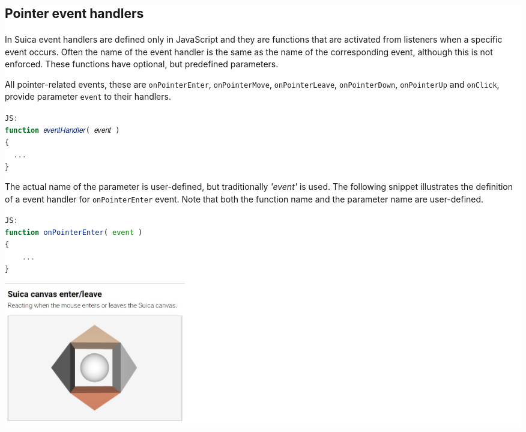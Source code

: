 

## Pointer event handlers

In Suica event handlers are defined only in JavaScript and they are functions that are activated from listeners when a specific event occurs. Often the name of the event handler is the same as the name of the corresponding event, although this is not enforced. These functions have optional, but predefined parameters.

All pointer-related events, these are `onPointerEnter`, `onPointerMove`, `onPointerLeave`, `onPointerDown`, `onPointerUp` and `onClick`, provide parameter `event` to their handlers.

```js
JS:
function 𝑒𝑣𝑒𝑛𝑡𝐻𝑎𝑛𝑑𝑙𝑒𝑟( 𝑒𝑣𝑒𝑛𝑡 ) 
{
  ...
}
```

The actual name of the parameter is user-defined, but traditionally *'event'* is used. The following snippet illustrates the definition of a event handler for `onPointerEnter` event. Note that both the function name and the parameter name are user-defined.

```js
JS:
function onPointerEnter( event )
{
	...
}
```

[<kbd><img src="../examples/snapshots/events-suica-enter.jpg" width="300"></kbd>](../examples/events-suica-enter.html)
